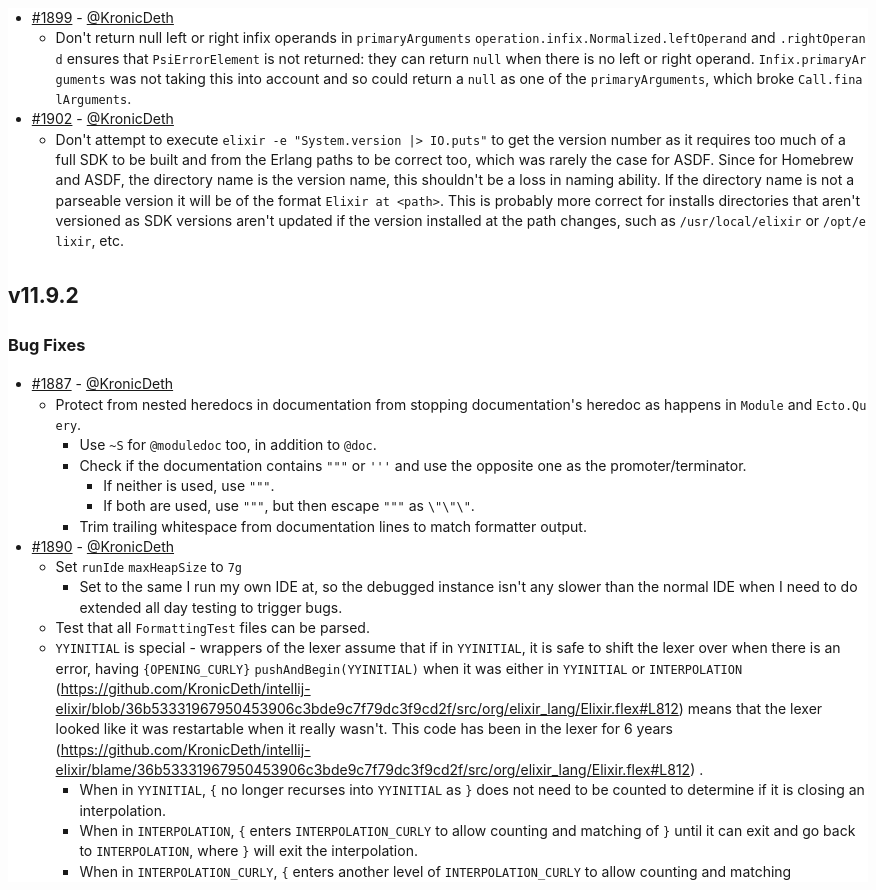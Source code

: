 * [#1899](https://github.com/KronicDeth/intellij-elixir/pull/1899) - [@KronicDeth](https://github.com/KronicDeth)
  * Don't return null left or right infix operands in `primaryArguments`
    `operation.infix.Normalized.leftOperand` and `.rightOperand` ensures that `PsiErrorElement` is not returned: they
    can return `null` when there is no left or right operand.  `Infix.primaryArguments` was not taking this into account
    and so could return a `null` as one of the `primaryArguments`, which broke `Call.finalArguments`.
* [#1902](https://github.com/KronicDeth/intellij-elixir/pull/1902) - [@KronicDeth](https://github.com/KronicDeth)
  * Don't attempt to execute `elixir -e "System.version |> IO.puts"` to get the version number as it requires too much
    of a full SDK to be built and from the Erlang paths to be correct too, which was rarely the case for ASDF. Since for
    Homebrew and ASDF, the directory name is the version name, this shouldn't be a loss in naming ability. If the
    directory name is not a parseable version it will be of the format `Elixir at <path>`. This is probably more correct
    for installs directories that aren't versioned as SDK versions aren't updated if the version installed at the path
    changes, such as `/usr/local/elixir` or `/opt/elixir`, etc.

## v11.9.2

### Bug Fixes

* [#1887](https://github.com/KronicDeth/intellij-elixir/pull/1887) - [@KronicDeth](https://github.com/KronicDeth)
  * Protect from nested heredocs in documentation from stopping documentation's heredoc as happens in `Module`
    and `Ecto.Query`.
    * Use `~S` for `@moduledoc` too, in addition to `@doc`.
    * Check if the documentation contains `"""` or `'''` and use the opposite one as the promoter/terminator.
      * If neither is used, use `"""`.
      * If both are used, use `"""`, but then escape `"""` as `\"\"\"`.
    * Trim trailing whitespace from documentation lines to match formatter output.
* [#1890](https://github.com/KronicDeth/intellij-elixir/pull/1890) - [@KronicDeth](https://github.com/KronicDeth)
  * Set `runIde` `maxHeapSize` to `7g`
    * Set to the same I run my own IDE at, so the debugged instance isn't any slower than the normal IDE when I need to
      do extended all day testing to trigger bugs.
  * Test that all `FormattingTest` files can be parsed.
  * `YYINITIAL` is special - wrappers of the lexer assume that if in `YYINITIAL`, it is safe to shift the lexer over
    when there is an error, having `{OPENING_CURLY}` `pushAndBegin(YYINITIAL)` when it was either in `YYINITIAL`
    or `INTERPOLATION` (https://github.com/KronicDeth/intellij-elixir/blob/36b53331967950453906c3bde9c7f79dc3f9cd2f/src/org/elixir_lang/Elixir.flex#L812)
    means that the lexer looked like it was restartable when it really wasn't. This code has been in the lexer for 6
    years (https://github.com/KronicDeth/intellij-elixir/blame/36b53331967950453906c3bde9c7f79dc3f9cd2f/src/org/elixir_lang/Elixir.flex#L812)
    .
    * When in `YYINITIAL`, `{` no longer recurses into `YYINITIAL` as `}` does not need to be counted to determine if it
      is closing an interpolation.
    * When in `INTERPOLATION`, `{` enters `INTERPOLATION_CURLY` to allow counting and matching of `}` until it can exit
      and go back to `INTERPOLATION`, where `}` will exit the interpolation.
    * When in `INTERPOLATION_CURLY`, `{` enters another level of `INTERPOLATION_CURLY` to allow counting and matching
